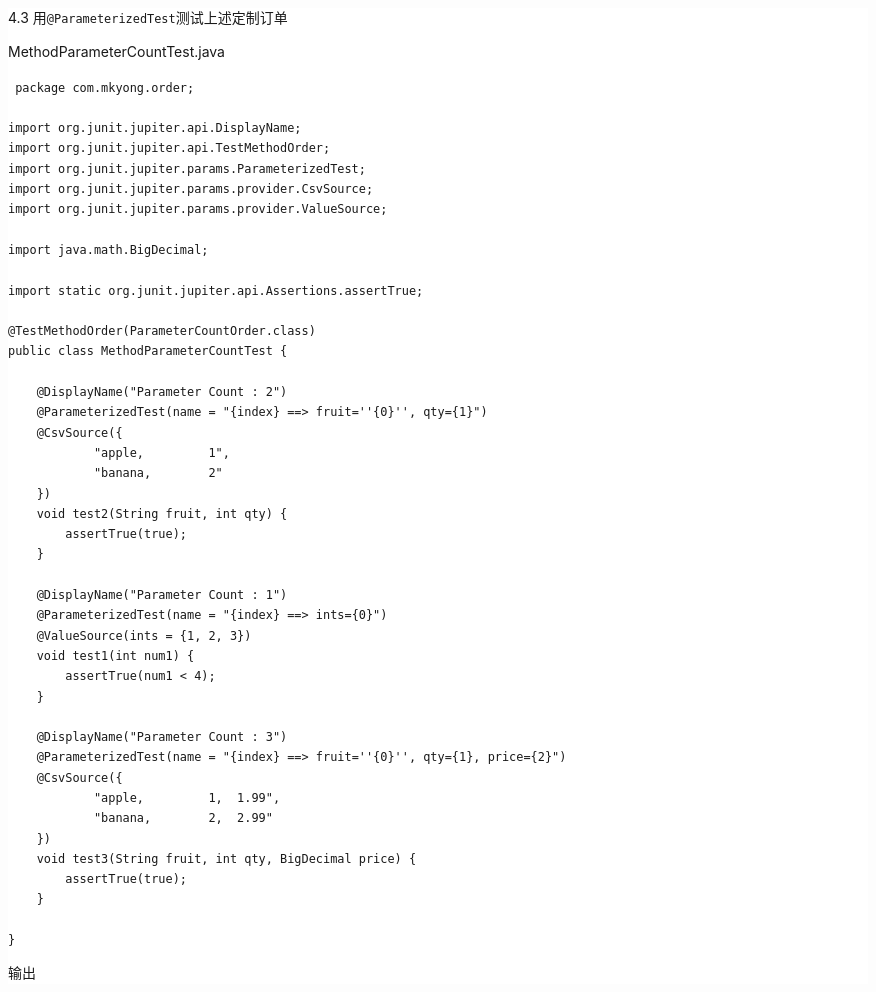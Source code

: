 ```
```

4.3 用`@ParameterizedTest`测试上述定制订单

MethodParameterCountTest.java

```
 package com.mkyong.order;

import org.junit.jupiter.api.DisplayName;
import org.junit.jupiter.api.TestMethodOrder;
import org.junit.jupiter.params.ParameterizedTest;
import org.junit.jupiter.params.provider.CsvSource;
import org.junit.jupiter.params.provider.ValueSource;

import java.math.BigDecimal;

import static org.junit.jupiter.api.Assertions.assertTrue;

@TestMethodOrder(ParameterCountOrder.class)
public class MethodParameterCountTest {

    @DisplayName("Parameter Count : 2")
    @ParameterizedTest(name = "{index} ==> fruit=''{0}'', qty={1}")
    @CsvSource({
            "apple,         1",
            "banana,        2"
    })
    void test2(String fruit, int qty) {
        assertTrue(true);
    }

    @DisplayName("Parameter Count : 1")
    @ParameterizedTest(name = "{index} ==> ints={0}")
    @ValueSource(ints = {1, 2, 3})
    void test1(int num1) {
        assertTrue(num1 < 4);
    }

    @DisplayName("Parameter Count : 3")
    @ParameterizedTest(name = "{index} ==> fruit=''{0}'', qty={1}, price={2}")
    @CsvSource({
            "apple,         1,  1.99",
            "banana,        2,  2.99"
    })
    void test3(String fruit, int qty, BigDecimal price) {
        assertTrue(true);
    }

} 
```

输出
